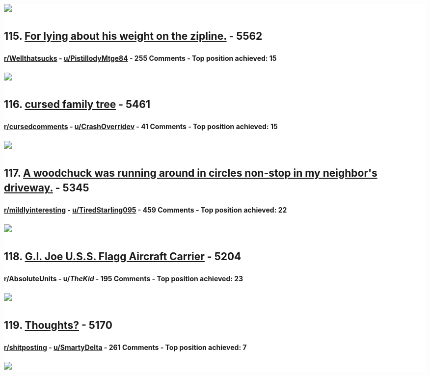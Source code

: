 <a href="https://i.redd.it/y0f2alvuenyb1.jpg"><img src="https://b.thumbs.redditmedia.com/T94zmpomPFb_BL8OTJ-3RJL6SifybeQcDFSPT5kyzgk.jpg"></img></a>

## 115. [For lying about his weight on the zipline.](http://reddit.com/r/Wellthatsucks/comments/17p1dwl/for_lying_about_his_weight_on_the_zipline/) - 5562
#### [r/Wellthatsucks](http://reddit.com/r/Wellthatsucks) - [u/PistillodyMtge84](http://reddit.com/u/PistillodyMtge84) - 255 Comments - Top position achieved: 15

<a href="https://v.redd.it/gz4stl6rypyb1"><img src="https://b.thumbs.redditmedia.com/mmyeZAgnrP2Y2OpLcwGQLArPG_6yGgvtigfOrIYrlBw.jpg"></img></a>

## 116. [cursed family tree](http://reddit.com/r/cursedcomments/comments/17oz1ui/cursed_family_tree/) - 5461
#### [r/cursedcomments](http://reddit.com/r/cursedcomments) - [u/CrashOverridev](http://reddit.com/u/CrashOverridev) - 41 Comments - Top position achieved: 15

<a href="https://i.redd.it/fyux8sln5pyb1.jpg"><img src="https://b.thumbs.redditmedia.com/I-kpWx3iS5AuiyFeGQnomKcI4Dowf1l-CZiaBg6ORpk.jpg"></img></a>

## 117. [A woodchuck was running around in circles non-stop in my neighbor's driveway.](http://reddit.com/r/mildlyinteresting/comments/17p5qtd/a_woodchuck_was_running_around_in_circles_nonstop/) - 5345
#### [r/mildlyinteresting](http://reddit.com/r/mildlyinteresting) - [u/TiredStarling095](http://reddit.com/u/TiredStarling095) - 459 Comments - Top position achieved: 22

<a href="https://i.redd.it/1tsv5ts31ryb1.png"><img src="https://b.thumbs.redditmedia.com/t-R2REN4tDurvGTQWu3Ru4q-T6oyVxrjBoDNG3fBcNo.jpg"></img></a>

## 118. [G.I. Joe U.S.S. Flagg Aircraft Carrier](http://reddit.com/r/AbsoluteUnits/comments/17osexb/gi_joe_uss_flagg_aircraft_carrier/) - 5204
#### [r/AbsoluteUnits](http://reddit.com/r/AbsoluteUnits) - [u/___TheKid___](http://reddit.com/u/___TheKid___) - 195 Comments - Top position achieved: 23

<a href="https://v.redd.it/dgozotsi0nyb1"><img src="https://external-preview.redd.it/NGxiZ2xubmkwbnliMVjwKJi5roE4XqQkVI2EPyo1hSZvCB7IvRh-eT-m4zZ7.png?width=140&amp;height=107&amp;crop=140:107,smart&amp;format=jpg&amp;v=enabled&amp;lthumb=true&amp;s=4e1fa78003f0d72f1a6f7b379d2962006373b8cd"></img></a>

## 119. [Thoughts?](http://reddit.com/r/shitposting/comments/17owett/thoughts/) - 5170
#### [r/shitposting](http://reddit.com/r/shitposting) - [u/SmartyDelta](http://reddit.com/u/SmartyDelta) - 261 Comments - Top position achieved: 7

<a href="https://i.redd.it/vutfzgjj6oyb1.jpg"><img src="https://b.thumbs.redditmedia.com/2XUxUosEmgRT9TINJCZNnFQ_QvWVmYN4StKKSWu5hNI.jpg"></img></a>
